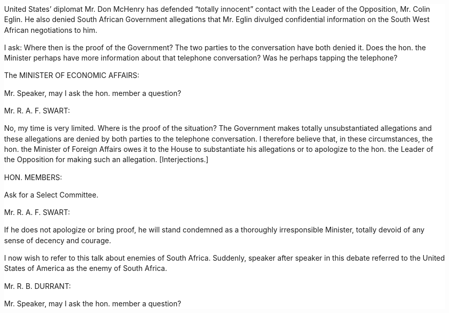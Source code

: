 <block name="quote">United States&#x2019; diplomat Mr. Don McHenry has defended &#x201C;totally innocent&#x201D; contact with the Leader of the Opposition, Mr. Colin Eglin. He also denied South African Government allegations that Mr. Eglin divulged confidential information on the South West African negotiations to him.</block>

<p>I ask: Where then is the proof of the Government? The two parties to the conversation have both denied it. Does the hon. the Minister perhaps have more information about that telephone conversation? Was he perhaps tapping the telephone?</p>

</speech>

<speech by="#minister_of_economic_affairs">

<from>The <person refersTo="hansard_za">MINISTER OF ECONOMIC AFFAIRS</person>:</from>

<p>Mr. Speaker, may I ask the hon. member a question?</p>

</speech>

<speech by="#swart">

<from>Mr. <person refersTo="hansard_za">R. A. F. SWART</person>:</from>

<p>No, my time is very limited. Where is the proof of the situation? The Government makes totally unsubstantiated allegations and these allegations are denied by both parties to the <span class="col_4115-4116" refersTo="page_0453"/>telephone conversation. I therefore believe that, in these circumstances, the hon. the Minister of Foreign Affairs owes it to the House to substantiate his allegations or to apologize to the hon. the Leader of the Opposition for making such an allegation. [Interjections.]</p>

</speech>

<speech by="#hon_members">

<from><person refersTo="hansard_za">HON. MEMBERS</person>:</from>

<p>Ask for a Select Committee.</p>

</speech>

<speech by="#swart">

<from>Mr. <person refersTo="hansard_za">R. A. F. SWART</person>:</from>

<p>If he does not apologize or bring proof, he will stand condemned as a thoroughly irresponsible Minister, totally devoid of any sense of decency and courage.</p>

<p>I now wish to refer to this talk about enemies of South Africa. Suddenly, speaker after speaker in this debate referred to the United States of America as the enemy of South Africa.</p>

</speech>

<speech by="#durrant">

<from>Mr. <person refersTo="hansard_za">R. B. DURRANT</person>:</from>

<p>Mr. Speaker, may I ask the hon. member a question?</p>

</speech>

<speech by="#swart">
